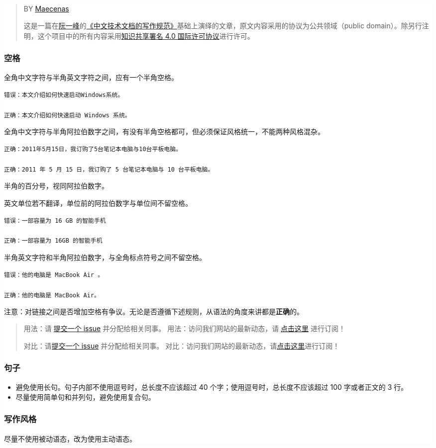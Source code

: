 > BY [Maecenas](https://www.github.com/Maecenas)
>
> 这是一篇在[阮一峰](https://github.com/ruanyf)的[《中文技术文档的写作规范》](http://www.ruanyifeng.com/blog/2016/10/document_style_guide.html)基础上演绎的文章，原文内容采用的协议为公共领域（public domain）。除另行注明，这个项目中的所有内容采用[知识共享署名 4.0 国际许可协议](http://creativecommons.org/licenses/by/4.0/)进行许可。

### 空格

全角中文字符与半角英文字符之间，应有一个半角空格。

```
错误：本文介绍如何快速启动Windows系统。

正确：本文介绍如何快速启动 Windows 系统。
```

全角中文字符与半角阿拉伯数字之间，有没有半角空格都可，但必须保证风格统一，不能两种风格混杂。

```
正确：2011年5月15日，我订购了5台笔记本电脑与10台平板电脑。

正确：2011 年 5 月 15 日，我订购了 5 台笔记本电脑与 10 台平板电脑。
```

半角的百分号，视同阿拉伯数字。

英文单位若不翻译，单位前的阿拉伯数字与单位间不留空格。

```
错误：一部容量为 16 GB 的智能手机

正确：一部容量为 16GB 的智能手机
```

半角英文字符和半角阿拉伯数字，与全角标点符号之间不留空格。

```
错误：他的电脑是 MacBook Air 。

正确：他的电脑是 MacBook Air。
```

注意：对链接之间是否增加空格有争议。无论是否遵循下述规则，从语法的角度来讲都是**正确**的。

> 用法：请 [提交一个 issue](#) 并分配给相关同事。
> 用法：访问我们网站的最新动态，请 [点击这里](#) 进行订阅！
> 
> 对比：请[提交一个 issue](#) 并分配给相关同事。
> 对比：访问我们网站的最新动态，请[点击这里](#)进行订阅！

### 句子

- 避免使用长句。句子内部不使用逗号时，总长度不应该超过 40 个字；使用逗号时，总长度不应该超过 100 字或者正文的 3 行。
- 尽量使用简单句和并列句，避免使用复合句。

### 写作风格

尽量不使用被动语态，改为使用主动语态。
